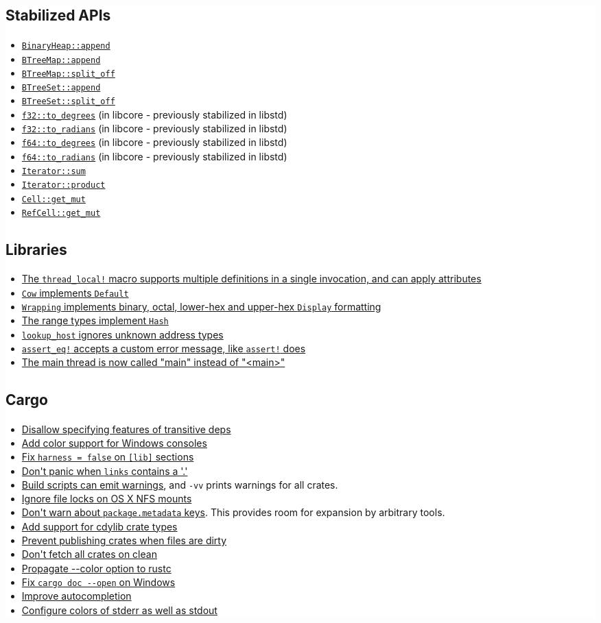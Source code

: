 Stabilized APIs
---------------

* [`BinaryHeap::append`](https://doc.rust-lang.org/std/collections/binary_heap/struct.BinaryHeap.html#method.append)
* [`BTreeMap::append`](https://doc.rust-lang.org/std/collections/btree_map/struct.BTreeMap.html#method.append)
* [`BTreeMap::split_off`](https://doc.rust-lang.org/std/collections/btree_map/struct.BTreeMap.html#method.split_off)
* [`BTreeSet::append`](https://doc.rust-lang.org/std/collections/btree_set/struct.BTreeSet.html#method.append)
* [`BTreeSet::split_off`](https://doc.rust-lang.org/std/collections/btree_set/struct.BTreeSet.html#method.split_off)
* [`f32::to_degrees`](https://doc.rust-lang.org/std/primitive.f32.html#method.to_degrees)
  (in libcore - previously stabilized in libstd)
* [`f32::to_radians`](https://doc.rust-lang.org/std/primitive.f32.html#method.to_radians)
  (in libcore - previously stabilized in libstd)
* [`f64::to_degrees`](https://doc.rust-lang.org/std/primitive.f64.html#method.to_degrees)
  (in libcore - previously stabilized in libstd)
* [`f64::to_radians`](https://doc.rust-lang.org/std/primitive.f64.html#method.to_radians)
  (in libcore - previously stabilized in libstd)
* [`Iterator::sum`](https://doc.rust-lang.org/std/iter/trait.Iterator.html#method.sum)
* [`Iterator::product`](https://doc.rust-lang.org/std/iter/trait.Iterator.html#method.sum)
* [`Cell::get_mut`](https://doc.rust-lang.org/std/cell/struct.Cell.html#method.get_mut)
* [`RefCell::get_mut`](https://doc.rust-lang.org/std/cell/struct.RefCell.html#method.get_mut)

Libraries
---------

* [The `thread_local!` macro supports multiple definitions in a single
   invocation, and can apply attributes](https://github.com/rust-lang/rust/pull/34077)
* [`Cow` implements `Default`](https://github.com/rust-lang/rust/pull/34305)
* [`Wrapping` implements binary, octal, lower-hex and upper-hex
  `Display` formatting](https://github.com/rust-lang/rust/pull/34190)
* [The range types implement `Hash`](https://github.com/rust-lang/rust/pull/34180)
* [`lookup_host` ignores unknown address types](https://github.com/rust-lang/rust/pull/34067)
* [`assert_eq!` accepts a custom error message, like `assert!` does](https://github.com/rust-lang/rust/pull/33976)
* [The main thread is now called "main" instead of "&lt;main&gt;"](https://github.com/rust-lang/rust/pull/33803)

Cargo
-----

* [Disallow specifying features of transitive deps](https://github.com/rust-lang/cargo/pull/2821)
* [Add color support for Windows consoles](https://github.com/rust-lang/cargo/pull/2804)
* [Fix `harness = false` on `[lib]` sections](https://github.com/rust-lang/cargo/pull/2795)
* [Don't panic when `links` contains a '.'](https://github.com/rust-lang/cargo/pull/2787)
* [Build scripts can emit warnings](https://github.com/rust-lang/cargo/pull/2630),
  and `-vv` prints warnings for all crates.
* [Ignore file locks on OS X NFS mounts](https://github.com/rust-lang/cargo/pull/2720)
* [Don't warn about `package.metadata` keys](https://github.com/rust-lang/cargo/pull/2668).
  This provides room for expansion by arbitrary tools.
* [Add support for cdylib crate types](https://github.com/rust-lang/cargo/pull/2741)
* [Prevent publishing crates when files are dirty](https://github.com/rust-lang/cargo/pull/2781)
* [Don't fetch all crates on clean](https://github.com/rust-lang/cargo/pull/2704)
* [Propagate --color option to rustc](https://github.com/rust-lang/cargo/pull/2779)
* [Fix `cargo doc --open` on Windows](https://github.com/rust-lang/cargo/pull/2780)
* [Improve autocompletion](https://github.com/rust-lang/cargo/pull/2772)
* [Configure colors of stderr as well as stdout](https://github.com/rust-lang/cargo/pull/2739)


[38165]: https://github.com/rust-lang/rust/pull/38165
[39799]: https://github.com/rust-lang/rust/pull/39799
[39891]: https://github.com/rust-lang/rust/pull/39891
[39983]: https://github.com/rust-lang/rust/pull/39983
[40043]: https://github.com/rust-lang/rust/pull/40043
[40123]: https://github.com/rust-lang/rust/pull/40123
[40241]: https://github.com/rust-lang/rust/pull/40241
[40338]: https://github.com/rust-lang/rust/pull/40338
[40367]: https://github.com/rust-lang/rust/pull/40367
[40409]: https://github.com/rust-lang/rust/pull/40409
[40516]: https://github.com/rust-lang/rust/pull/40516
[40556]: https://github.com/rust-lang/rust/pull/40556
[40561]: https://github.com/rust-lang/rust/pull/40561
[40589]: https://github.com/rust-lang/rust/pull/40589
[40612]: https://github.com/rust-lang/rust/pull/40612
[40723]: https://github.com/rust-lang/rust/pull/40723
[40728]: https://github.com/rust-lang/rust/pull/40728
[40731]: https://github.com/rust-lang/rust/pull/40731
[40734]: https://github.com/rust-lang/rust/pull/40734
[40807]: https://github.com/rust-lang/rust/pull/40807
[40828]: https://github.com/rust-lang/rust/pull/40828
[40870]: https://github.com/rust-lang/rust/pull/40870
[40919]: https://github.com/rust-lang/rust/pull/40919
[41008]: https://github.com/rust-lang/rust/pull/41008
[41143]: https://github.com/rust-lang/rust/pull/41143
[41168]: https://github.com/rust-lang/rust/pull/41168
[41469]: https://github.com/rust-lang/rust/pull/41469
[41085]: https://github.com/rust-lang/rust/pull/41085
[cargo/3842]: https://github.com/rust-lang/cargo/pull/3842
[cargo/3847]: https://github.com/rust-lang/cargo/pull/3847
[cargo/3885]: https://github.com/rust-lang/cargo/pull/3885
[cargo/3901]: https://github.com/rust-lang/cargo/pull/3901
[cargo/3947]: https://github.com/rust-lang/cargo/pull/3947
[cargo/3952]: https://github.com/rust-lang/cargo/pull/3952
[27787]: https://github.com/rust-lang/rust/issues/27787
[32330]: https://github.com/rust-lang/rust/issues/32330
[34198]: https://github.com/rust-lang/rust/pull/34198
[38161]: https://github.com/rust-lang/rust/pull/38161
[38368]: https://github.com/rust-lang/rust/pull/38368
[38584]: https://github.com/rust-lang/rust/issues/38584
[38661]: https://github.com/rust-lang/rust/pull/38661
[38764]: https://github.com/rust-lang/rust/pull/38764
[38864]: https://github.com/rust-lang/rust/issues/38864
[38897]: https://github.com/rust-lang/rust/pull/38897
[38921]: https://github.com/rust-lang/rust/pull/38921
[38932]: https://github.com/rust-lang/rust/pull/38932
[38945]: https://github.com/rust-lang/rust/pull/38945
[38981]: https://github.com/rust-lang/rust/pull/38981
[39002]: https://github.com/rust-lang/rust/pull/39002
[39116]: https://github.com/rust-lang/rust/pull/39116
[39193]: https://github.com/rust-lang/rust/pull/39193
[39265]: https://github.com/rust-lang/rust/pull/39265
[39356]: https://github.com/rust-lang/rust/pull/39356
[39372]: https://github.com/rust-lang/rust/pull/39372
[39426]: https://github.com/rust-lang/rust/pull/39426
[39431]: https://github.com/rust-lang/rust/pull/39431
[39438]: https://github.com/rust-lang/rust/pull/39438
[39440]: https://github.com/rust-lang/rust/pull/39440
[39485]: https://github.com/rust-lang/rust/pull/39485
[39491]: https://github.com/rust-lang/rust/pull/39491
[39518]: https://github.com/rust-lang/rust/pull/39518
[39538]: https://github.com/rust-lang/rust/pull/39538
[39572]: https://github.com/rust-lang/rust/pull/39572
[39633]: https://github.com/rust-lang/rust/pull/39633
[39642]: https://github.com/rust-lang/rust/pull/39642
[39728]: https://github.com/rust-lang/rust/pull/39728
[39761]: https://github.com/rust-lang/rust/pull/39761
[39788]: https://github.com/rust-lang/rust/pull/39788
[39793]: https://github.com/rust-lang/rust/pull/39793
[39837]: https://github.com/rust-lang/rust/pull/39837
[39843]: https://github.com/rust-lang/rust/pull/39843
[39851]: https://github.com/rust-lang/rust/pull/39851
[39903]: https://github.com/rust-lang/rust/pull/39903
[39939]: https://github.com/rust-lang/rust/pull/39939
[39953]: https://github.com/rust-lang/rust/pull/39953
[39960]: https://github.com/rust-lang/rust/pull/39960
[39990]: https://github.com/rust-lang/rust/pull/39990
[39995]: https://github.com/rust-lang/rust/pull/39995
[40008]: https://github.com/rust-lang/rust/pull/40008
[40009]: https://github.com/rust-lang/rust/pull/40009
[40027]: https://github.com/rust-lang/rust/pull/40027
[40028]: https://github.com/rust-lang/rust/pull/40028
[40037]: https://github.com/rust-lang/rust/pull/40037
[40117]: https://github.com/rust-lang/rust/pull/40117
[40166]: https://github.com/rust-lang/rust/pull/40166
[40245]: https://github.com/rust-lang/rust/pull/40245
[40257]: https://github.com/rust-lang/rust/pull/40257
[40261]: https://github.com/rust-lang/rust/pull/40261
[40265]: https://github.com/rust-lang/rust/pull/40265
[40319]: https://github.com/rust-lang/rust/pull/40319
[40336]: https://github.com/rust-lang/rust/pull/40336
[40526]: https://github.com/rust-lang/rust/pull/40526
[RFC 1623]: https://github.com/rust-lang/rfcs/blob/master/text/1623-static.md
[RFC 1647]: https://github.com/rust-lang/rfcs/blob/master/text/1647-allow-self-in-where-clauses.md
[RFC 1651]: https://github.com/rust-lang/rfcs/blob/master/text/1651-movecell.md
[RFC 1682]: https://github.com/rust-lang/rfcs/blob/master/text/1682-field-init-shorthand.md
[`Arc::from_raw`]: https://doc.rust-lang.org/std/sync/struct.Arc.html#method.from_raw
[`Arc::into_raw`]: https://doc.rust-lang.org/std/sync/struct.Arc.html#method.into_raw
[`Arc::ptr_eq`]: https://doc.rust-lang.org/std/sync/struct.Arc.html#method.ptr_eq
[`BTreeMap::range_mut`]: https://doc.rust-lang.org/std/collections/btree_map/struct.BTreeMap.html#method.range_mut
[`BTreeMap::range`]: https://doc.rust-lang.org/std/collections/btree_map/struct.BTreeMap.html#method.range
[`Cell::into_inner`]: https://doc.rust-lang.org/std/cell/struct.Cell.html#method.into_inner
[`Cell::replace`]: https://doc.rust-lang.org/std/cell/struct.Cell.html#method.replace
[`Cell::swap`]: https://doc.rust-lang.org/std/cell/struct.Cell.html#method.swap
[`Cell::take`]: https://doc.rust-lang.org/std/cell/struct.Cell.html#method.take
[`Ordering::then_with`]: https://doc.rust-lang.org/std/cmp/enum.Ordering.html#method.then_with
[`Ordering::then`]: https://doc.rust-lang.org/std/cmp/enum.Ordering.html#method.then
[`Rc::from_raw`]: https://doc.rust-lang.org/std/rc/struct.Rc.html#method.from_raw
[`Rc::into_raw`]: https://doc.rust-lang.org/std/rc/struct.Rc.html#method.into_raw
[`Rc::ptr_eq`]: https://doc.rust-lang.org/std/rc/struct.Rc.html#method.ptr_eq
[`Result::expect_err`]: https://doc.rust-lang.org/std/result/enum.Result.html#method.expect_err
[`collections::Bound`]: https://doc.rust-lang.org/std/collections/enum.Bound.html
[`process::abort`]: https://doc.rust-lang.org/std/process/fn.abort.html
[`ptr::read_unaligned`]: https://doc.rust-lang.org/std/ptr/fn.read_unaligned.html
[`ptr::write_unaligned`]: https://doc.rust-lang.org/std/ptr/fn.write_unaligned.html
[cargo/3562]: https://github.com/rust-lang/cargo/pull/3562
[cargo/3664]: https://github.com/rust-lang/cargo/pull/3664
[cargo/3667]: https://github.com/rust-lang/cargo/pull/3667
[cargo/3691]: https://github.com/rust-lang/cargo/pull/3691
[cargo/3699]: https://github.com/rust-lang/cargo/pull/3699
[cargo/3731]: https://github.com/rust-lang/cargo/pull/3731
[mdbook]: https://crates.io/crates/mdbook
[ubook]: https://doc.rust-lang.org/unstable-book/
[37057]: https://github.com/rust-lang/rust/pull/37057
[37761]: https://github.com/rust-lang/rust/pull/37761
[38006]: https://github.com/rust-lang/rust/pull/38006
[38051]: https://github.com/rust-lang/rust/pull/38051
[38062]: https://github.com/rust-lang/rust/pull/38062
[38062]: https://github.com/rust-lang/rust/pull/38622
[38066]: https://github.com/rust-lang/rust/pull/38066
[38069]: https://github.com/rust-lang/rust/pull/38069
[38131]: https://github.com/rust-lang/rust/pull/38131
[38154]: https://github.com/rust-lang/rust/pull/38154
[38274]: https://github.com/rust-lang/rust/pull/38274
[38304]: https://github.com/rust-lang/rust/pull/38304
[38313]: https://github.com/rust-lang/rust/pull/38313
[38314]: https://github.com/rust-lang/rust/pull/38314
[38327]: https://github.com/rust-lang/rust/pull/38327
[38401]: https://github.com/rust-lang/rust/pull/38401
[38413]: https://github.com/rust-lang/rust/pull/38413
[38469]: https://github.com/rust-lang/rust/pull/38469
[38559]: https://github.com/rust-lang/rust/pull/38559
[38571]: https://github.com/rust-lang/rust/pull/38571
[38580]: https://github.com/rust-lang/rust/pull/38580
[38589]: https://github.com/rust-lang/rust/pull/38589
[38670]: https://github.com/rust-lang/rust/pull/38670
[38712]: https://github.com/rust-lang/rust/pull/38712
[38726]: https://github.com/rust-lang/rust/pull/38726
[38781]: https://github.com/rust-lang/rust/pull/38781
[38798]: https://github.com/rust-lang/rust/pull/38798
[38909]: https://github.com/rust-lang/rust/pull/38909
[38920]: https://github.com/rust-lang/rust/pull/38920
[38927]: https://github.com/rust-lang/rust/pull/38927
[39048]: https://github.com/rust-lang/rust/pull/39048
[39282]: https://github.com/rust-lang/rust/pull/39282
[39379]: https://github.com/rust-lang/rust/pull/39379
[`<*const T>::wrapping_offset`]: https://doc.rust-lang.org/std/primitive.pointer.html#method.wrapping_offset
[`<*mut T>::wrapping_offset`]: https://doc.rust-lang.org/std/primitive.pointer.html#method.wrapping_offset
[`Duration::checked_add`]: https://doc.rust-lang.org/std/time/struct.Duration.html#method.checked_add
[`Duration::checked_div`]: https://doc.rust-lang.org/std/time/struct.Duration.html#method.checked_div
[`Duration::checked_mul`]: https://doc.rust-lang.org/std/time/struct.Duration.html#method.checked_mul
[`Duration::checked_sub`]: https://doc.rust-lang.org/std/time/struct.Duration.html#method.checked_sub
[`File::set_permissions`]: https://doc.rust-lang.org/std/fs/struct.File.html#method.set_permissions
[`IpAddr::is_ipv4`]: https://doc.rust-lang.org/std/net/enum.IpAddr.html#method.is_ipv4
[`IpAddr::is_ipv6`]: https://doc.rust-lang.org/std/net/enum.IpAddr.html#method.is_ipv6
[`Result::unwrap_or_default`]: https://doc.rust-lang.org/std/result/enum.Result.html#method.unwrap_or_default
[`SocketAddr::is_ipv4`]: https://doc.rust-lang.org/std/net/enum.SocketAddr.html#method.is_ipv4
[`SocketAddr::is_ipv6`]: https://doc.rust-lang.org/std/net/enum.SocketAddr.html#method.is_ipv6
[`String::insert_str`]: https://doc.rust-lang.org/std/string/struct.String.html#method.insert_str
[`String::split_off`]: https://doc.rust-lang.org/std/string/struct.String.html#method.split_off
[`Vec::dedup_by_key`]: https://doc.rust-lang.org/std/vec/struct.Vec.html#method.dedup_by_key
[`Vec::dedup_by`]: https://doc.rust-lang.org/std/vec/struct.Vec.html#method.dedup_by
[`VecDeque::resize`]:  https://doc.rust-lang.org/std/collections/vec_deque/struct.VecDeque.html#method.resize
[`VecDeque::truncate`]: https://doc.rust-lang.org/std/collections/vec_deque/struct.VecDeque.html#method.truncate
[`str::repeat`]: https://doc.rust-lang.org/std/primitive.str.html#method.repeat
[`str::replacen`]: https://doc.rust-lang.org/std/primitive.str.html#method.replacen
[cargo/3296]: https://github.com/rust-lang/cargo/pull/3296
[cargo/3301]: https://github.com/rust-lang/cargo/pull/3301
[cargo/3443]: https://github.com/rust-lang/cargo/pull/3443
[cargo/3511]: https://github.com/rust-lang/cargo/pull/3511
[cargo/3515]: https://github.com/rust-lang/cargo/pull/3515
[cargo/3534]: https://github.com/rust-lang/cargo/pull/3534
[cargo/3546]: https://github.com/rust-lang/cargo/pull/3546
[cargo/3557]: https://github.com/rust-lang/cargo/pull/3557
[cargo/3604]: https://github.com/rust-lang/cargo/pull/3604
[RFC 1623]: https://github.com/rust-lang/rfcs/blob/master/text/1623-static.md
[39466]: https://github.com/rust-lang/rust/pull/39466
[39523]: https://github.com/rust-lang/rust/pull/39523
["changes"]: https://github.com/rust-lang/rfcs/blob/master/text/1560-name-resolution.md#changes-to-name-resolution-rules
[33685]: https://github.com/rust-lang/rust/issues/33685
[36868]: https://github.com/rust-lang/rust/pull/36868
[37127]: https://github.com/rust-lang/rust/pull/37127
[37229]: https://github.com/rust-lang/rust/pull/37229
[37456]: https://github.com/rust-lang/rust/pull/37456
[37527]: https://github.com/rust-lang/rust/pull/37527
[37602]: https://github.com/rust-lang/rust/pull/37602
[37613]: https://github.com/rust-lang/rust/pull/37613
[37615]: https://github.com/rust-lang/rust/pull/37615
[37636]: https://github.com/rust-lang/rust/pull/37636
[37627]: https://github.com/rust-lang/rust/pull/37627
[37642]: https://github.com/rust-lang/rust/pull/37642
[37677]: https://github.com/rust-lang/rust/pull/37677
[37699]: https://github.com/rust-lang/rust/pull/37699
[37701]: https://github.com/rust-lang/rust/pull/37701
[37705]: https://github.com/rust-lang/rust/pull/37705
[37749]: https://github.com/rust-lang/rust/pull/37749
[37760]: https://github.com/rust-lang/rust/pull/37760
[37763]: https://github.com/rust-lang/rust/pull/37763
[37764]: https://github.com/rust-lang/rust/pull/37764
[37789]: https://github.com/rust-lang/rust/pull/37789
[37791]: https://github.com/rust-lang/rust/pull/37791
[37814]: https://github.com/rust-lang/rust/pull/37814
[37817]: https://github.com/rust-lang/rust/pull/37817
[37834]: https://github.com/rust-lang/rust/pull/37834
[37848]: https://github.com/rust-lang/rust/pull/37848
[37855]: https://github.com/rust-lang/rust/pull/37855
[37882]: https://github.com/rust-lang/rust/pull/37882
[37888]: https://github.com/rust-lang/rust/pull/37888
[37973]: https://github.com/rust-lang/rust/pull/37973
[37979]: https://github.com/rust-lang/rust/pull/37979
[38086]: https://github.com/rust-lang/rust/pull/38086
[38107]: https://github.com/rust-lang/rust/pull/38107
[38117]: https://github.com/rust-lang/rust/pull/38117
[38134]: https://github.com/rust-lang/rust/pull/38134
[38146]: https://github.com/rust-lang/rust/pull/38146
[38181]: https://github.com/rust-lang/rust/pull/38181
[38182]: https://github.com/rust-lang/rust/pull/38182
[38185]: https://github.com/rust-lang/rust/pull/38185
[38192]: https://github.com/rust-lang/rust/pull/38192
[38279]: https://github.com/rust-lang/rust/pull/38279
[38835]: https://github.com/rust-lang/rust/pull/38835
[RFC 1492]: https://github.com/rust-lang/rfcs/blob/master/text/1492-dotdot-in-patterns.md
[RFC 1506]: https://github.com/rust-lang/rfcs/blob/master/text/1506-adt-kinds.md
[RFC 1560]: https://github.com/rust-lang/rfcs/blob/master/text/1560-name-resolution.md
[RFC 1681]: https://github.com/rust-lang/rfcs/blob/master/text/1681-macros-1.1.md
[RFC 1717]: https://github.com/rust-lang/rfcs/blob/master/text/1717-dllimport.md
[`hr_lifetime_in_assoc_type` lint]: https://github.com/rust-lang/rust/issues/33685
[`legacy_imports`]: https://github.com/rust-lang/rust/pull/38271
[cargo/3102]: https://github.com/rust-lang/cargo/pull/3102
[cargo/3221]: https://github.com/rust-lang/cargo/pull/3221
[cargo/3310]: https://github.com/rust-lang/cargo/pull/3310
[cargo/3311]: https://github.com/rust-lang/cargo/pull/3311
[cargo/3319]: https://github.com/rust-lang/cargo/pull/3319
[cargo/3336]: https://github.com/rust-lang/cargo/pull/3336
[cargo/3338]: https://github.com/rust-lang/cargo/pull/3338
[cargo/3348]: https://github.com/rust-lang/cargo/pull/3348
[cargo/3356]: https://github.com/rust-lang/cargo/pull/3356
[cargo/3361]: https://github.com/rust-lang/cargo/pull/3361
[cargo/3363]: https://github.com/rust-lang/cargo/pull/3363
[cargo/3368]: https://github.com/rust-lang/cargo/issues/3368
[cargo/3409]: https://github.com/rust-lang/cargo/pull/3409
[cargo/3410]: https://github.com/rust-lang/cargo/pull/3410
[`std::iter::Iterator::min_by`]: https://doc.rust-lang.org/std/iter/trait.Iterator.html#method.min_by
[`std::iter::Iterator::max_by`]: https://doc.rust-lang.org/std/iter/trait.Iterator.html#method.max_by
[`std::os::*::fs::FileExt`]: https://doc.rust-lang.org/std/os/unix/fs/trait.FileExt.html
[`std::sync::atomic::Atomic*::get_mut`]: https://doc.rust-lang.org/std/sync/atomic/struct.AtomicU8.html#method.get_mut
[`std::sync::atomic::Atomic*::into_inner`]: https://doc.rust-lang.org/std/sync/atomic/struct.AtomicU8.html#method.into_inner
[`std::vec::IntoIter::as_slice`]: https://doc.rust-lang.org/std/vec/struct.IntoIter.html#method.as_slice
[`std::vec::IntoIter::as_mut_slice`]: https://doc.rust-lang.org/std/vec/struct.IntoIter.html#method.as_mut_slice
[`std::sync::mpsc::Receiver::try_iter`]: https://doc.rust-lang.org/std/sync/mpsc/struct.Receiver.html#method.try_iter
[`std::os::unix::process::CommandExt::before_exec`]: https://doc.rust-lang.org/std/os/unix/process/trait.CommandExt.html#tymethod.before_exec
[`std::rc::Rc::strong_count`]: https://doc.rust-lang.org/std/rc/struct.Rc.html#method.strong_count
[`std::rc::Rc::weak_count`]: https://doc.rust-lang.org/std/rc/struct.Rc.html#method.weak_count
[`std::sync::Arc::strong_count`]: https://doc.rust-lang.org/std/sync/struct.Arc.html#method.strong_count
[`std::sync::Arc::weak_count`]: https://doc.rust-lang.org/std/sync/struct.Arc.html#method.weak_count
[`std::char::encode_utf8`]: https://doc.rust-lang.org/std/primitive.char.html#method.encode_utf8
[`std::char::encode_utf16`]: https://doc.rust-lang.org/std/primitive.char.html#method.encode_utf16
[`std::cell::Ref::clone`]: https://doc.rust-lang.org/std/cell/struct.Ref.html#method.clone
[`std::io::Take::into_inner`]: https://doc.rust-lang.org/std/io/struct.Take.html#method.into_inner
[tier 2]: https://forge.rust-lang.org/platform-support.html
[1.14rustup]: https://internals.rust-lang.org/t/beta-testing-rustup-rs/3316/204
[1.14wasm]: https://users.rust-lang.org/t/compiling-to-the-web-with-rust-and-emscripten/7627
[36430]: https://github.com/rust-lang/rust/pull/36430
[36595]: https://github.com/rust-lang/rust/pull/36595
[36595]: https://github.com/rust-lang/rust/pull/36595
[36692]: https://github.com/rust-lang/rust/pull/36692
[36767]: https://github.com/rust-lang/rust/pull/36767
[36794]: https://github.com/rust-lang/rust/pull/36794
[36798]: https://github.com/rust-lang/rust/pull/36798
[36819]: https://github.com/rust-lang/rust/pull/36819
[36822]: https://github.com/rust-lang/rust/pull/36822
[36825]: https://github.com/rust-lang/rust/pull/36825
[36843]: https://github.com/rust-lang/rust/pull/36843
[36880]: https://github.com/rust-lang/rust/pull/36880
[36886]: https://github.com/rust-lang/rust/issues/36886
[36887]: https://github.com/rust-lang/rust/issues/36887
[36888]: https://github.com/rust-lang/rust/issues/36888
[36889]: https://github.com/rust-lang/rust/issues/36889
[36890]: https://github.com/rust-lang/rust/issues/36890
[36891]: https://github.com/rust-lang/rust/issues/36891
[36892]: https://github.com/rust-lang/rust/issues/36892
[36894]: https://github.com/rust-lang/rust/pull/36894
[36917]: https://github.com/rust-lang/rust/pull/36917
[36993]: https://github.com/rust-lang/rust/pull/36993
[37037]: https://github.com/rust-lang/rust/pull/37037
[37064]: https://github.com/rust-lang/rust/pull/37064
[37094]: https://github.com/rust-lang/rust/pull/37094
[37108]: https://github.com/rust-lang/rust/pull/37108
[37111]: https://github.com/rust-lang/rust/pull/37111
[37161]: https://github.com/rust-lang/rust/pull/37161
[37162]: https://github.com/rust-lang/rust/pull/37162
[37167]: https://github.com/rust-lang/rust/pull/37167
[37178]: https://github.com/rust-lang/rust/pull/37178
[37200]: https://github.com/rust-lang/rust/pull/37200
[37213]: https://github.com/rust-lang/rust/pull/37213
[37221]: https://github.com/rust-lang/rust/pull/37221
[37224]: https://github.com/rust-lang/rust/pull/37224
[37230]: https://github.com/rust-lang/rust/pull/37230
[37231]: https://github.com/rust-lang/rust/pull/37231
[37247]: https://github.com/rust-lang/rust/pull/37247
[37267]: https://github.com/rust-lang/rust/pull/37267
[37270]: https://github.com/rust-lang/rust/pull/37270
[37273]: https://github.com/rust-lang/rust/pull/37273
[37280]: https://github.com/rust-lang/rust/pull/37280
[37298]: https://github.com/rust-lang/rust/pull/37298
[37306]: https://github.com/rust-lang/rust/pull/37306
[37310]: https://github.com/rust-lang/rust/pull/37310
[37312]: https://github.com/rust-lang/rust/pull/37312
[37313]: https://github.com/rust-lang/rust/pull/37313
[37315]: https://github.com/rust-lang/rust/pull/37315
[37318]: https://github.com/rust-lang/rust/pull/37318
[37322]: https://github.com/rust-lang/rust/pull/37322
[37326]: https://github.com/rust-lang/rust/pull/37326
[37351]: https://github.com/rust-lang/rust/pull/37351
[37356]: https://github.com/rust-lang/rust/pull/37356
[37367]: https://github.com/rust-lang/rust/pull/37367
[37373]: https://github.com/rust-lang/rust/pull/37373
[37378]: https://github.com/rust-lang/rust/pull/37378
[37389]: https://github.com/rust-lang/rust/pull/37389
[37392]: https://github.com/rust-lang/rust/pull/37392
[37427]: https://github.com/rust-lang/rust/pull/37427
[37439]: https://github.com/rust-lang/rust/pull/37439
[37445]: https://github.com/rust-lang/rust/pull/37445
[37470]: https://github.com/rust-lang/rust/pull/37470
[37569]: https://github.com/rust-lang/rust/pull/37569
[RFC 1492]: https://github.com/rust-lang/rfcs/blob/master/text/1492-dotdot-in-patterns.md
[cargo/3175]: https://github.com/rust-lang/cargo/pull/3175
[cargo/3220]: https://github.com/rust-lang/cargo/pull/3220
[cargo/3243]: https://github.com/rust-lang/cargo/pull/3243
[cargo/3249]: https://github.com/rust-lang/cargo/pull/3249
[cargo/3259]: https://github.com/rust-lang/cargo/pull/3259
[cargo/3280]: https://github.com/rust-lang/cargo/pull/3280
[33922]: https://github.com/rust-lang/rust/pull/33922
[34623]: https://github.com/rust-lang/rust/pull/34623
[34923]: https://github.com/rust-lang/rust/pull/34923
[34942]: https://github.com/rust-lang/rust/pull/34942
[34982]: https://github.com/rust-lang/rust/pull/34982
[35021]: https://github.com/rust-lang/rust/pull/35021
[35048]: https://github.com/rust-lang/rust/pull/35048
[35074]: https://github.com/rust-lang/rust/pull/35074
[35124]: https://github.com/rust-lang/rust/pull/35124
[35234]: https://github.com/rust-lang/rust/pull/35234
[35238]: https://github.com/rust-lang/rust/pull/35238
[35354]: https://github.com/rust-lang/rust/pull/35354
[35559]: https://github.com/rust-lang/rust/pull/35559
[35585]: https://github.com/rust-lang/rust/pull/35585
[35627]: https://github.com/rust-lang/rust/pull/35627
[35655]: https://github.com/rust-lang/rust/pull/35655
[35702]: https://github.com/rust-lang/rust/pull/35702
[35707]: https://github.com/rust-lang/rust/pull/35707
[35728]: https://github.com/rust-lang/rust/pull/35728
[35734]: https://github.com/rust-lang/rust/pull/35734
[35755]: https://github.com/rust-lang/rust/pull/35755
[35761]: https://github.com/rust-lang/rust/pull/35761
[35764]: https://github.com/rust-lang/rust/pull/35764
[35814]: https://github.com/rust-lang/rust/pull/35814
[35854]: https://github.com/rust-lang/rust/pull/35854
[35871]: https://github.com/rust-lang/rust/pull/35871
[35884]: https://github.com/rust-lang/rust/pull/35884
[35911]: https://github.com/rust-lang/rust/pull/35911
[35969]: https://github.com/rust-lang/rust/pull/35969
[35975]: https://github.com/rust-lang/rust/pull/35975
[36004]: https://github.com/rust-lang/rust/pull/36004
[36008]: https://github.com/rust-lang/rust/pull/36008
[36014]: https://github.com/rust-lang/rust/pull/36014
[36029]: https://github.com/rust-lang/rust/pull/36029
[36059]: https://github.com/rust-lang/rust/pull/36059
[36072]: https://github.com/rust-lang/rust/pull/36072
[36101]: https://github.com/rust-lang/rust/pull/36101
[36104]: https://github.com/rust-lang/rust/pull/36104
[36171]: https://github.com/rust-lang/rust/pull/36171
[36173]: https://github.com/rust-lang/rust/pull/36173
[36178]: https://github.com/rust-lang/rust/pull/36178
[36213]: https://github.com/rust-lang/rust/pull/36213
[36214]: https://github.com/rust-lang/rust/pull/36214
[36264]: https://github.com/rust-lang/rust/pull/36264
[36266]: https://github.com/rust-lang/rust/pull/36266
[36289]: https://github.com/rust-lang/rust/pull/36289
[36338]: https://github.com/rust-lang/rust/pull/36338
[36351]: https://github.com/rust-lang/rust/pull/36351
[36355]: https://github.com/rust-lang/rust/pull/36355
[36369]: https://github.com/rust-lang/rust/pull/36369
[36372]: https://github.com/rust-lang/rust/pull/36372
[36423]: https://github.com/rust-lang/rust/pull/36423
[36482]: https://github.com/rust-lang/rust/pull/36482
[36505]: https://github.com/rust-lang/rust/pull/36505
[36524]: https://github.com/rust-lang/rust/pull/36524
[36527]: https://github.com/rust-lang/rust/pull/36527
[36551]: https://github.com/rust-lang/rust/pull/36551
[36574]: https://github.com/rust-lang/rust/pull/36574
[36586]: https://github.com/rust-lang/rust/pull/36586
[36592]: https://github.com/rust-lang/rust/pull/36592
[36631]: https://github.com/rust-lang/rust/pull/36631
[36639]: https://github.com/rust-lang/rust/pull/36639
[36721]: https://github.com/rust-lang/rust/pull/36721
[36727]: https://github.com/rust-lang/rust/pull/36727
[36730]: https://github.com/rust-lang/rust/pull/36730
[36734]: https://github.com/rust-lang/rust/pull/36734
[36754]: https://github.com/rust-lang/rust/pull/36754
[36995]: https://github.com/rust-lang/rust/pull/36995
[RFC 0016]: https://github.com/rust-lang/rfcs/blob/master/text/0016-more-attributes.md
[RFC 0243]: https://github.com/rust-lang/rfcs/blob/master/text/0243-trait-based-exception-handling.md
[RFC 1506]: https://github.com/rust-lang/rfcs/blob/master/text/1506-adt-kinds.md
[RFC 401]: https://github.com/rust-lang/rfcs/blob/master/text/0401-coercions.md
[RFC 873]: https://github.com/rust-lang/rfcs/blob/master/text/0873-type-macros.md
[cargo/2818]: https://github.com/rust-lang/cargo/pull/2818
[cargo/3000]: https://github.com/rust-lang/cargo/pull/3000
[cargo/3021]: https://github.com/rust-lang/cargo/pull/3021
[cargo/3038]: https://github.com/rust-lang/cargo/pull/3038
[cargo/3060]: https://github.com/rust-lang/cargo/pull/3060
[cargo/3078]: https://github.com/rust-lang/cargo/pull/3078
[cargo/3089]: https://github.com/rust-lang/cargo/pull/3089
[cargo/3092]: https://github.com/rust-lang/cargo/pull/3092
[cargo/3110]: https://github.com/rust-lang/cargo/pull/3110
[cargo/3121]: https://github.com/rust-lang/cargo/pull/3121
[cargo/3123]: https://github.com/rust-lang/cargo/pull/3123
[cargo/3125]: https://github.com/rust-lang/cargo/pull/3125
[cargo/3136]: https://github.com/rust-lang/cargo/pull/3136
[cargo/3144]: https://github.com/rust-lang/cargo/pull/3144
[cargo/3146]: https://github.com/rust-lang/cargo/pull/3146
[cargo/3157]: https://github.com/rust-lang/cargo/pull/3157
[cargo/3162]: https://github.com/rust-lang/cargo/pull/3162
[cargo/3205]: https://github.com/rust-lang/cargo/pull/3205
[cargo/3241]: https://github.com/rust-lang/cargo/pull/3241
[cargo/3242]: https://github.com/rust-lang/cargo/pull/3242
[rustup]: https://www.rustup.rs
[`checked_abs`]: https://doc.rust-lang.org/std/primitive.i32.html#method.checked_abs
[`wrapping_abs`]: https://doc.rust-lang.org/std/primitive.i32.html#method.wrapping_abs
[`overflowing_abs`]: https://doc.rust-lang.org/std/primitive.i32.html#method.overflowing_abs
[`RefCell::try_borrow`]: https://doc.rust-lang.org/std/cell/struct.RefCell.html#method.try_borrow
[`RefCell::try_borrow_mut`]: https://doc.rust-lang.org/std/cell/struct.RefCell.html#method.try_borrow_mut
[`SipHasher`]: https://doc.rust-lang.org/std/hash/struct.SipHasher.html
[`DefaultHasher`]: https://doc.rust-lang.org/std/collections/hash_map/struct.DefaultHasher.html
[36381]: https://github.com/rust-lang/rust/issues/36381
[36856]: https://github.com/rust-lang/rust/issues/36856
[36875]: https://github.com/rust-lang/rust/issues/36875
[36924]: https://github.com/rust-lang/rust/issues/36924
[36926]: https://github.com/rust-lang/rust/issues/36926
[36936]: https://github.com/rust-lang/rust/issues/36936
[37026]: https://github.com/rust-lang/rust/issues/37026
[37112]: https://github.com/rust-lang/rust/issues/37112
[37153]: https://github.com/rust-lang/rust/issues/37153